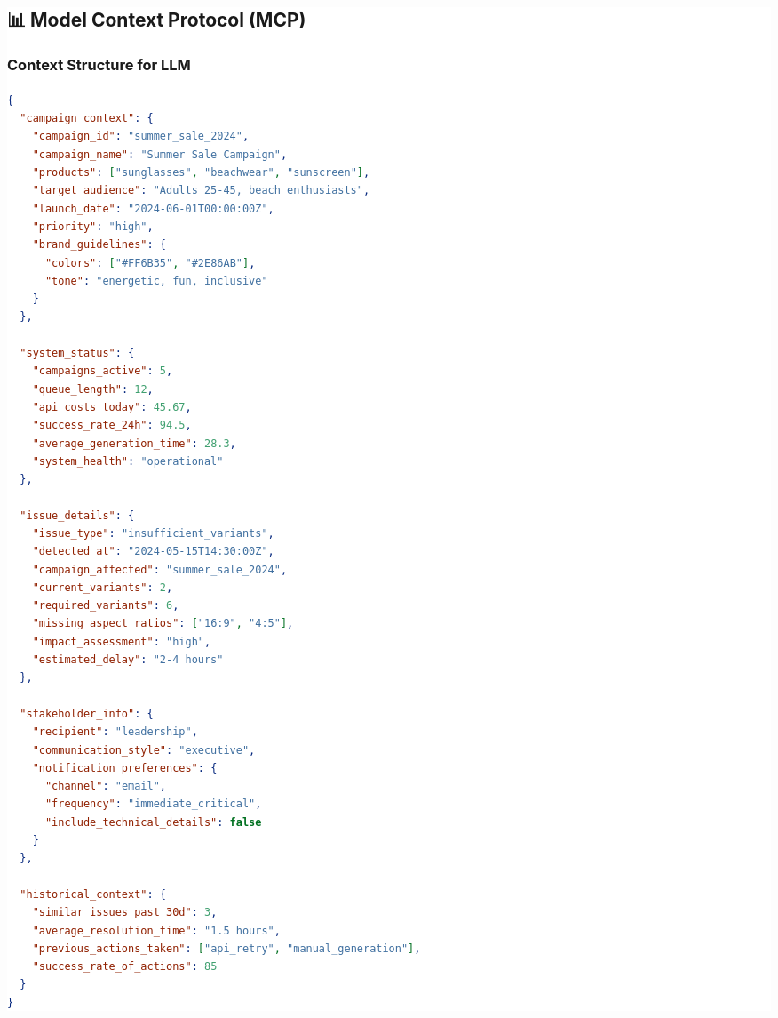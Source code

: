 ## 📊 Model Context Protocol (MCP)

### Context Structure for LLM

```json
{
  "campaign_context": {
    "campaign_id": "summer_sale_2024",
    "campaign_name": "Summer Sale Campaign",
    "products": ["sunglasses", "beachwear", "sunscreen"],
    "target_audience": "Adults 25-45, beach enthusiasts",
    "launch_date": "2024-06-01T00:00:00Z",
    "priority": "high",
    "brand_guidelines": {
      "colors": ["#FF6B35", "#2E86AB"],
      "tone": "energetic, fun, inclusive"
    }
  },
  
  "system_status": {
    "campaigns_active": 5,
    "queue_length": 12,
    "api_costs_today": 45.67,
    "success_rate_24h": 94.5,
    "average_generation_time": 28.3,
    "system_health": "operational"
  },
  
  "issue_details": {
    "issue_type": "insufficient_variants",
    "detected_at": "2024-05-15T14:30:00Z",
    "campaign_affected": "summer_sale_2024",
    "current_variants": 2,
    "required_variants": 6,
    "missing_aspect_ratios": ["16:9", "4:5"],
    "impact_assessment": "high",
    "estimated_delay": "2-4 hours"
  },
  
  "stakeholder_info": {
    "recipient": "leadership",
    "communication_style": "executive",
    "notification_preferences": {
      "channel": "email",
      "frequency": "immediate_critical",
      "include_technical_details": false
    }
  },
  
  "historical_context": {
    "similar_issues_past_30d": 3,
    "average_resolution_time": "1.5 hours",
    "previous_actions_taken": ["api_retry", "manual_generation"],
    "success_rate_of_actions": 85
  }
}
```
